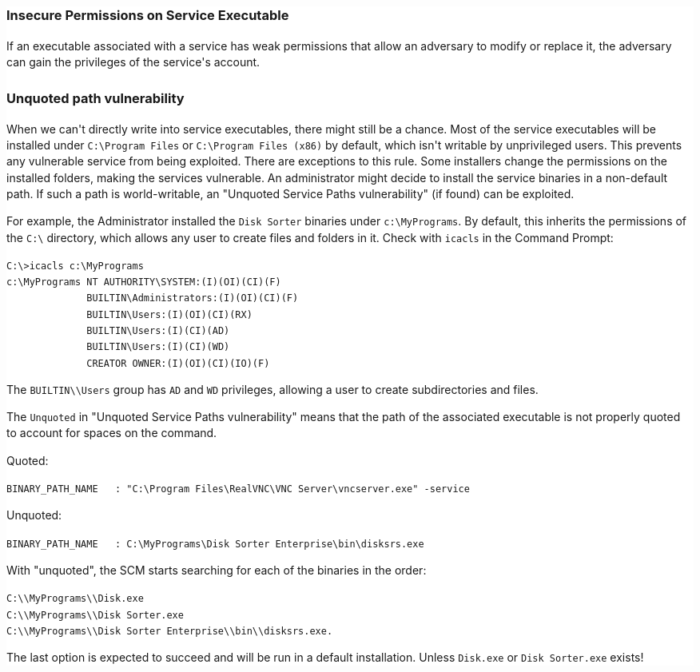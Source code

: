 ### Insecure Permissions on Service Executable

If an executable associated with a service has weak permissions that allow an adversary to modify or replace it, 
the adversary can gain the privileges of the service's account. 

### Unquoted path vulnerability

When we can't directly write into service executables, there might still be a chance. Most of the service executables 
will be installed under `C:\Program Files` or `C:\Program Files (x86)` by default, which isn't writable by unprivileged 
users. This prevents any vulnerable service from being exploited. There are exceptions to this rule. 
Some installers change the permissions on the installed folders, making the services vulnerable. 
An administrator might decide to install the service binaries in a non-default path. If such a path is 
world-writable, an "Unquoted Service Paths vulnerability" (if found) can be exploited.

For example, the Administrator installed the `Disk Sorter` binaries under `c:\MyPrograms`. 
By default, this inherits the permissions of the `C:\` directory, which allows any user to create files and folders 
in it. Check with `icacls` in the Command Prompt:

```text
C:\>icacls c:\MyPrograms
c:\MyPrograms NT AUTHORITY\SYSTEM:(I)(OI)(CI)(F)
              BUILTIN\Administrators:(I)(OI)(CI)(F)
              BUILTIN\Users:(I)(OI)(CI)(RX)
              BUILTIN\Users:(I)(CI)(AD)
              BUILTIN\Users:(I)(CI)(WD)
              CREATOR OWNER:(I)(OI)(CI)(IO)(F)
```
The `BUILTIN\\Users` group has `AD` and `WD` privileges, allowing a user to create subdirectories and files.

The `Unquoted` in "Unquoted Service Paths vulnerability" means that the path of the associated executable is not 
properly quoted to account for spaces on the command.

Quoted:

    BINARY_PATH_NAME   : "C:\Program Files\RealVNC\VNC Server\vncserver.exe" -service

Unquoted:

    BINARY_PATH_NAME   : C:\MyPrograms\Disk Sorter Enterprise\bin\disksrs.exe

With "unquoted", the SCM starts searching for each of the binaries in the order:

    C:\\MyPrograms\\Disk.exe
    C:\\MyPrograms\\Disk Sorter.exe
    C:\\MyPrograms\\Disk Sorter Enterprise\\bin\\disksrs.exe. 

The last option is expected to succeed and will be run in a default installation. 
Unless `Disk.exe` or `Disk Sorter.exe` exists!
